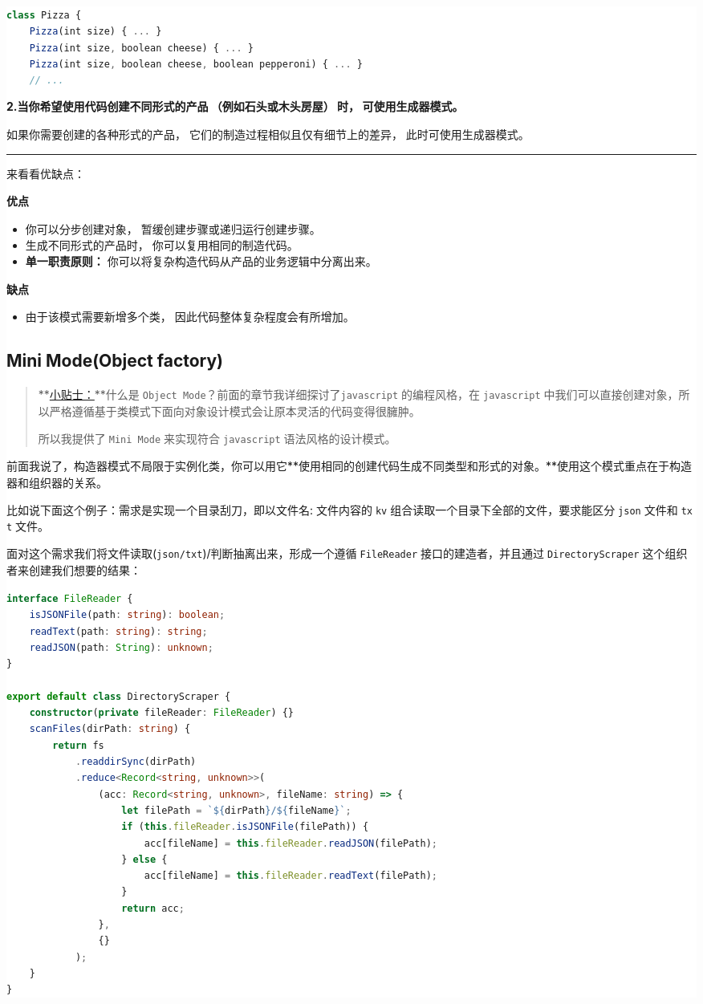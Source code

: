 ```ts
class Pizza {
    Pizza(int size) { ... }
    Pizza(int size, boolean cheese) { ... }
    Pizza(int size, boolean cheese, boolean pepperoni) { ... }
    // ...
```

**2.当你希望使用代码创建不同形式的产品 （例如石头或木头房屋） 时， 可使用生成器模式。**

如果你需要创建的各种形式的产品， 它们的制造过程相似且仅有细节上的差异， 此时可使用生成器模式。

----

来看看优缺点：

**优点**

+ 你可以分步创建对象， 暂缓创建步骤或递归运行创建步骤。
+ 生成不同形式的产品时， 你可以复用相同的制造代码。
+ **单一职责原则：** 你可以将复杂构造代码从产品的业务逻辑中分离出来。

**缺点**

+  由于该模式需要新增多个类， 因此代码整体复杂程度会有所增加。

## Mini Mode(Object factory)

> **[小贴士：]()**什么是 `Object Mode`？前面的章节我详细探讨了`javascript` 的编程风格，在 `javascript` 中我们可以直接创建对象，所以严格遵循基于类模式下面向对象设计模式会让原本灵活的代码变得很臃肿。
>
> 所以我提供了  `Mini Mode` 来实现符合 `javascript` 语法风格的设计模式。

前面我说了，构造器模式不局限于实例化类，你可以用它**使用相同的创建代码生成不同类型和形式的对象。**使用这个模式重点在于构造器和组织器的关系。

比如说下面这个例子：需求是实现一个目录刮刀，即以文件名: 文件内容的 `kv` 组合读取一个目录下全部的文件，要求能区分 `json` 文件和 `txt` 文件。

面对这个需求我们将文件读取(`json/txt`)/判断抽离出来，形成一个遵循 `FileReader` 接口的建造者，并且通过 `DirectoryScraper` 这个组织者来创建我们想要的结果：

```ts
interface FileReader {
    isJSONFile(path: string): boolean;
    readText(path: string): string;
    readJSON(path: String): unknown;
}

export default class DirectoryScraper {
    constructor(private fileReader: FileReader) {}
    scanFiles(dirPath: string) {
        return fs
            .readdirSync(dirPath)
            .reduce<Record<string, unknown>>(
                (acc: Record<string, unknown>, fileName: string) => {
                    let filePath = `${dirPath}/${fileName}`;
                    if (this.fileReader.isJSONFile(filePath)) {
                        acc[fileName] = this.fileReader.readJSON(filePath);
                    } else {
                        acc[fileName] = this.fileReader.readText(filePath);
                    }
                    return acc;
                },
                {}
            );
    }
}
```

